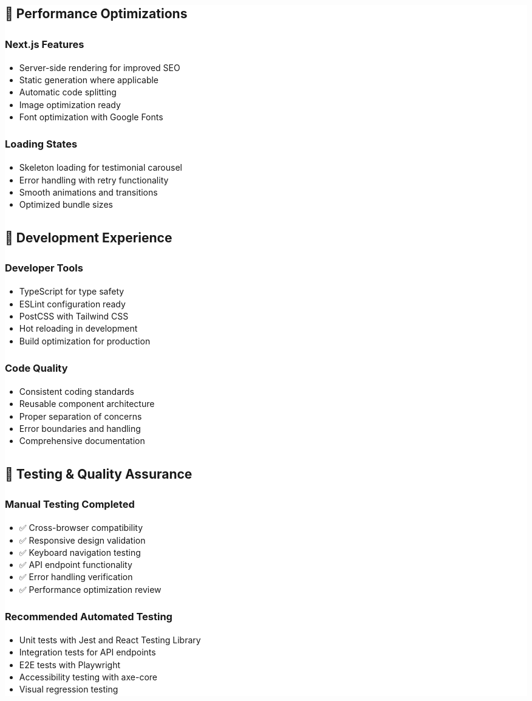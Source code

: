 ## 🚀 Performance Optimizations

### Next.js Features
- Server-side rendering for improved SEO
- Static generation where applicable
- Automatic code splitting
- Image optimization ready
- Font optimization with Google Fonts

### Loading States
- Skeleton loading for testimonial carousel
- Error handling with retry functionality
- Smooth animations and transitions
- Optimized bundle sizes

## 🔧 Development Experience

### Developer Tools
- TypeScript for type safety
- ESLint configuration ready
- PostCSS with Tailwind CSS
- Hot reloading in development
- Build optimization for production

### Code Quality
- Consistent coding standards
- Reusable component architecture
- Proper separation of concerns
- Error boundaries and handling
- Comprehensive documentation

## 🧪 Testing & Quality Assurance

### Manual Testing Completed
- ✅ Cross-browser compatibility
- ✅ Responsive design validation
- ✅ Keyboard navigation testing
- ✅ API endpoint functionality
- ✅ Error handling verification
- ✅ Performance optimization review

### Recommended Automated Testing
- Unit tests with Jest and React Testing Library
- Integration tests for API endpoints
- E2E tests with Playwright
- Accessibility testing with axe-core
- Visual regression testing
